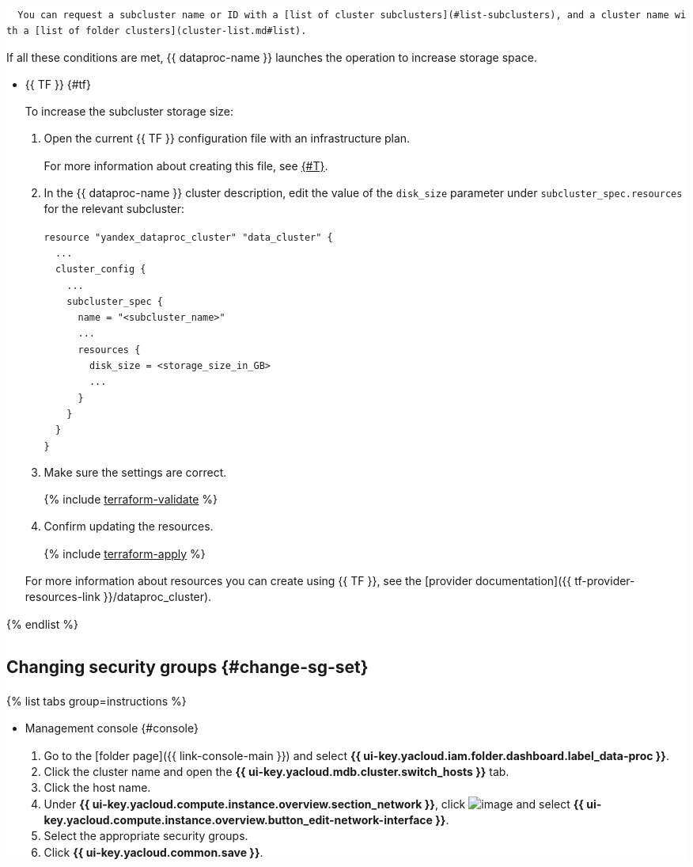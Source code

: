       You can request a subcluster name or ID with a [list of cluster subclusters](#list-subclusters), and a cluster name with a [list of folder clusters](cluster-list.md#list).

   If all these conditions are met, {{ dataproc-name }} launches the operation to increase storage space.

- {{ TF }} {#tf}

   To increase the subcluster storage size:

   1. Open the current {{ TF }} configuration file with an infrastructure plan.

      For more information about creating this file, see [{#T}](cluster-create.md).

   1. In the {{ dataproc-name }} cluster description, edit the value of the `disk_size` parameter under `subcluster_spec.resources` for the relevant subcluster:

      ```hcl
      resource "yandex_dataproc_cluster" "data_cluster" {
        ...
        cluster_config {
          ...
          subcluster_spec {
            name = "<subcluster_name>"
            ...
            resources {
              disk_size = <storage_size_in_GB>
              ...
            }
          }
        }
      }
      ```

   1. Make sure the settings are correct.

      {% include [terraform-validate](../../_includes/mdb/terraform/validate.md) %}

   1. Confirm updating the resources.

      {% include [terraform-apply](../../_includes/mdb/terraform/apply.md) %}

   For more information about resources you can create using {{ TF }}, see the [provider documentation]({{ tf-provider-resources-link }}/dataproc_cluster).

{% endlist %}

## Changing security groups {#change-sg-set}

{% list tabs group=instructions %}

- Management console {#console}

   1. Go to the [folder page]({{ link-console-main }}) and select **{{ ui-key.yacloud.iam.folder.dashboard.label_data-proc }}**.
   1. Click the cluster name and open the **{{ ui-key.yacloud.mdb.cluster.switch_hosts }}** tab.
   1. Click the host name.
   1. Under **{{ ui-key.yacloud.compute.instance.overview.section_network }}**, click ![image](../../_assets/console-icons/ellipsis.svg) and select **{{ ui-key.yacloud.compute.instance.overview.button_edit-network-interface }}**.
   1. Select the appropriate security groups.
   1. Click **{{ ui-key.yacloud.common.save }}**.

